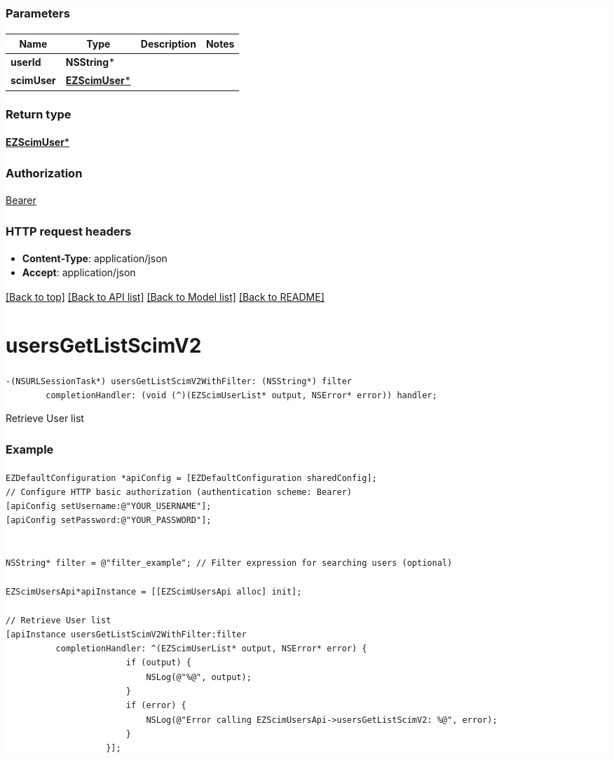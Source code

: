 ### Parameters

Name | Type | Description  | Notes
------------- | ------------- | ------------- | -------------
 **userId** | **NSString***|  | 
 **scimUser** | [**EZScimUser***](EZScimUser.md)|  | 

### Return type

[**EZScimUser***](EZScimUser.md)

### Authorization

[Bearer](../README.md#Bearer)

### HTTP request headers

 - **Content-Type**: application/json
 - **Accept**: application/json

[[Back to top]](#) [[Back to API list]](../README.md#documentation-for-api-endpoints) [[Back to Model list]](../README.md#documentation-for-models) [[Back to README]](../README.md)

# **usersGetListScimV2**
```objc
-(NSURLSessionTask*) usersGetListScimV2WithFilter: (NSString*) filter
        completionHandler: (void (^)(EZScimUserList* output, NSError* error)) handler;
```

Retrieve User list

### Example
```objc
EZDefaultConfiguration *apiConfig = [EZDefaultConfiguration sharedConfig];
// Configure HTTP basic authorization (authentication scheme: Bearer)
[apiConfig setUsername:@"YOUR_USERNAME"];
[apiConfig setPassword:@"YOUR_PASSWORD"];


NSString* filter = @"filter_example"; // Filter expression for searching users (optional)

EZScimUsersApi*apiInstance = [[EZScimUsersApi alloc] init];

// Retrieve User list
[apiInstance usersGetListScimV2WithFilter:filter
          completionHandler: ^(EZScimUserList* output, NSError* error) {
                        if (output) {
                            NSLog(@"%@", output);
                        }
                        if (error) {
                            NSLog(@"Error calling EZScimUsersApi->usersGetListScimV2: %@", error);
                        }
                    }];
```
